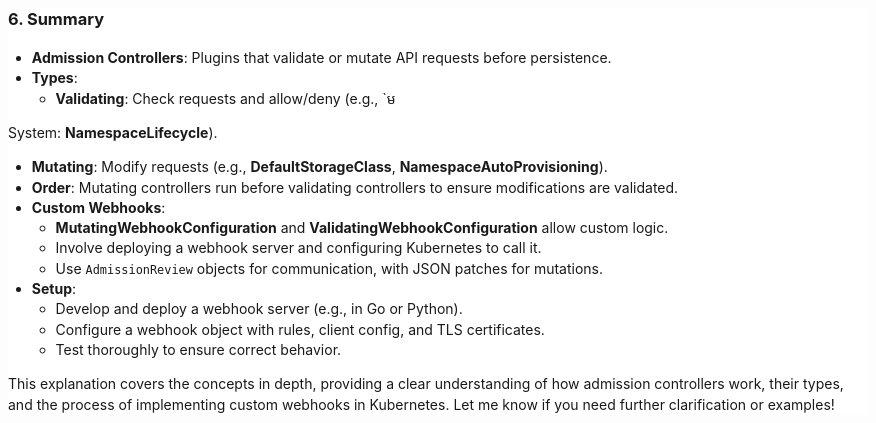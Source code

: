 
### **6. Summary**

- **Admission Controllers**: Plugins that validate or mutate API requests before persistence.
- **Types**:
  - **Validating**: Check requests and allow/deny (e.g., `ម

System: **NamespaceLifecycle**).
  - **Mutating**: Modify requests (e.g., **DefaultStorageClass**, **NamespaceAutoProvisioning**).
- **Order**: Mutating controllers run before validating controllers to ensure modifications are validated.
- **Custom Webhooks**:
  - **MutatingWebhookConfiguration** and **ValidatingWebhookConfiguration** allow custom logic.
  - Involve deploying a webhook server and configuring Kubernetes to call it.
  - Use `AdmissionReview` objects for communication, with JSON patches for mutations.
- **Setup**:
  - Develop and deploy a webhook server (e.g., in Go or Python).
  - Configure a webhook object with rules, client config, and TLS certificates.
  - Test thoroughly to ensure correct behavior.

This explanation covers the concepts in depth, providing a clear understanding of how admission controllers work, their types, and the process of implementing custom webhooks in Kubernetes. Let me know if you need further clarification or examples!
